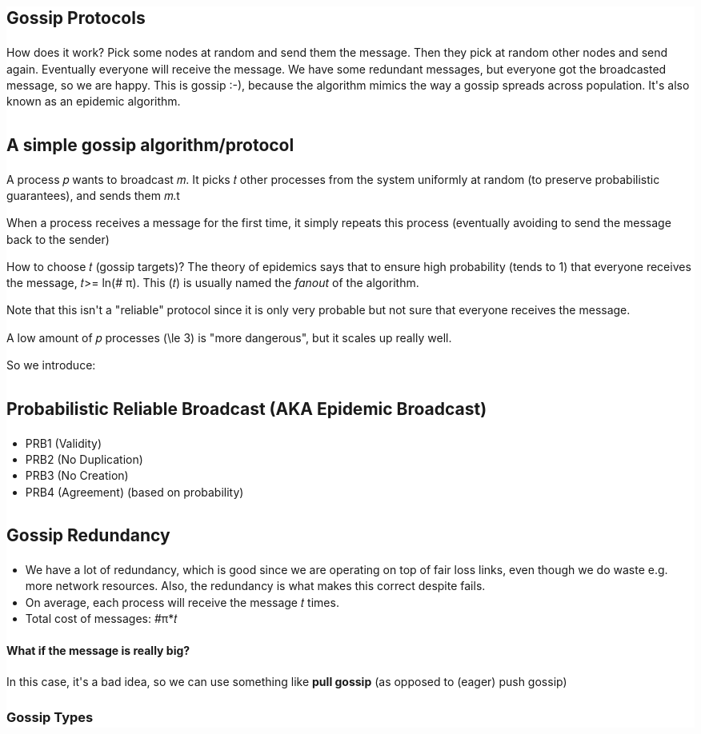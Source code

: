 ## Gossip Protocols

How does it work? Pick some nodes at random and send them the message. Then they
pick at random other nodes and send again. Eventually everyone will receive the
message. We have some  redundant messages, but everyone got the broadcasted
message, so we are happy. This is gossip :-), because the algorithm mimics the
way a gossip spreads across population.  It's also known as an epidemic
algorithm.


## A simple gossip algorithm/protocol

A process  𝑝 wants to broadcast 𝑚. It picks 𝑡 other processes from the  system
uniformly at random (to preserve probabilistic guarantees),  and sends them 𝑚.t

When a process receives a message for the first  time, it simply repeats this
process (eventually avoiding to send the message back to the sender)

How to choose 𝑡 (gossip targets)? The theory of epidemics says that  to ensure
high probability (tends to 1) that everyone receives the message, 𝑡>= ln(# π). This (𝑡) is
usually named the *fanout* of the algorithm.

Note that this isn't a "reliable" protocol since it is only very probable but
not sure that everyone receives the message.

A low amount of 𝑝 processes (\le 3) is "more dangerous", but it scales up really
well.

So we introduce:

## Probabilistic Reliable Broadcast (AKA Epidemic Broadcast)

* PRB1 (Validity)
* PRB2 (No Duplication)
* PRB3 (No Creation)
* PRB4 (Agreement) (based on probability)

## Gossip Redundancy

* We have a lot of redundancy, which is good since we are operating on top of fair
loss links, even though we do waste e.g. more network resources. Also, the
redundancy is what makes this correct despite fails.
* On average, each process will receive the message 𝑡 times.
* Total cost of messages: #π*𝑡

#### What if the message is really big?

In this case, it's a bad idea, so we can use something like **pull gossip**
(as opposed to (eager) push gossip)

### Gossip Types
